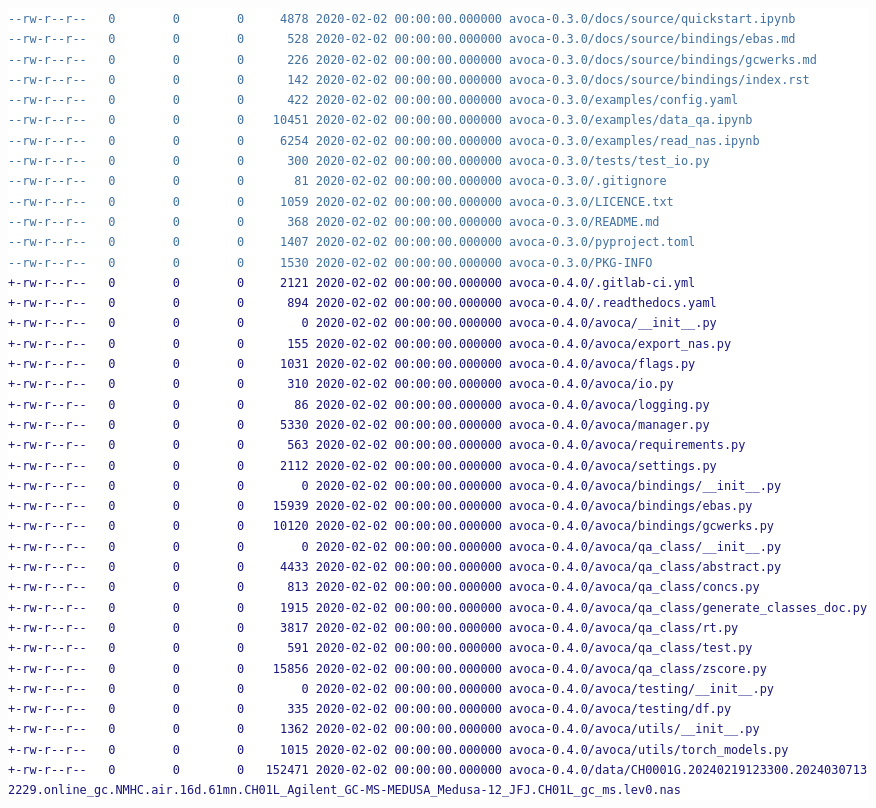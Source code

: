 ```diff
--rw-r--r--   0        0        0     4878 2020-02-02 00:00:00.000000 avoca-0.3.0/docs/source/quickstart.ipynb
--rw-r--r--   0        0        0      528 2020-02-02 00:00:00.000000 avoca-0.3.0/docs/source/bindings/ebas.md
--rw-r--r--   0        0        0      226 2020-02-02 00:00:00.000000 avoca-0.3.0/docs/source/bindings/gcwerks.md
--rw-r--r--   0        0        0      142 2020-02-02 00:00:00.000000 avoca-0.3.0/docs/source/bindings/index.rst
--rw-r--r--   0        0        0      422 2020-02-02 00:00:00.000000 avoca-0.3.0/examples/config.yaml
--rw-r--r--   0        0        0    10451 2020-02-02 00:00:00.000000 avoca-0.3.0/examples/data_qa.ipynb
--rw-r--r--   0        0        0     6254 2020-02-02 00:00:00.000000 avoca-0.3.0/examples/read_nas.ipynb
--rw-r--r--   0        0        0      300 2020-02-02 00:00:00.000000 avoca-0.3.0/tests/test_io.py
--rw-r--r--   0        0        0       81 2020-02-02 00:00:00.000000 avoca-0.3.0/.gitignore
--rw-r--r--   0        0        0     1059 2020-02-02 00:00:00.000000 avoca-0.3.0/LICENCE.txt
--rw-r--r--   0        0        0      368 2020-02-02 00:00:00.000000 avoca-0.3.0/README.md
--rw-r--r--   0        0        0     1407 2020-02-02 00:00:00.000000 avoca-0.3.0/pyproject.toml
--rw-r--r--   0        0        0     1530 2020-02-02 00:00:00.000000 avoca-0.3.0/PKG-INFO
+-rw-r--r--   0        0        0     2121 2020-02-02 00:00:00.000000 avoca-0.4.0/.gitlab-ci.yml
+-rw-r--r--   0        0        0      894 2020-02-02 00:00:00.000000 avoca-0.4.0/.readthedocs.yaml
+-rw-r--r--   0        0        0        0 2020-02-02 00:00:00.000000 avoca-0.4.0/avoca/__init__.py
+-rw-r--r--   0        0        0      155 2020-02-02 00:00:00.000000 avoca-0.4.0/avoca/export_nas.py
+-rw-r--r--   0        0        0     1031 2020-02-02 00:00:00.000000 avoca-0.4.0/avoca/flags.py
+-rw-r--r--   0        0        0      310 2020-02-02 00:00:00.000000 avoca-0.4.0/avoca/io.py
+-rw-r--r--   0        0        0       86 2020-02-02 00:00:00.000000 avoca-0.4.0/avoca/logging.py
+-rw-r--r--   0        0        0     5330 2020-02-02 00:00:00.000000 avoca-0.4.0/avoca/manager.py
+-rw-r--r--   0        0        0      563 2020-02-02 00:00:00.000000 avoca-0.4.0/avoca/requirements.py
+-rw-r--r--   0        0        0     2112 2020-02-02 00:00:00.000000 avoca-0.4.0/avoca/settings.py
+-rw-r--r--   0        0        0        0 2020-02-02 00:00:00.000000 avoca-0.4.0/avoca/bindings/__init__.py
+-rw-r--r--   0        0        0    15939 2020-02-02 00:00:00.000000 avoca-0.4.0/avoca/bindings/ebas.py
+-rw-r--r--   0        0        0    10120 2020-02-02 00:00:00.000000 avoca-0.4.0/avoca/bindings/gcwerks.py
+-rw-r--r--   0        0        0        0 2020-02-02 00:00:00.000000 avoca-0.4.0/avoca/qa_class/__init__.py
+-rw-r--r--   0        0        0     4433 2020-02-02 00:00:00.000000 avoca-0.4.0/avoca/qa_class/abstract.py
+-rw-r--r--   0        0        0      813 2020-02-02 00:00:00.000000 avoca-0.4.0/avoca/qa_class/concs.py
+-rw-r--r--   0        0        0     1915 2020-02-02 00:00:00.000000 avoca-0.4.0/avoca/qa_class/generate_classes_doc.py
+-rw-r--r--   0        0        0     3817 2020-02-02 00:00:00.000000 avoca-0.4.0/avoca/qa_class/rt.py
+-rw-r--r--   0        0        0      591 2020-02-02 00:00:00.000000 avoca-0.4.0/avoca/qa_class/test.py
+-rw-r--r--   0        0        0    15856 2020-02-02 00:00:00.000000 avoca-0.4.0/avoca/qa_class/zscore.py
+-rw-r--r--   0        0        0        0 2020-02-02 00:00:00.000000 avoca-0.4.0/avoca/testing/__init__.py
+-rw-r--r--   0        0        0      335 2020-02-02 00:00:00.000000 avoca-0.4.0/avoca/testing/df.py
+-rw-r--r--   0        0        0     1362 2020-02-02 00:00:00.000000 avoca-0.4.0/avoca/utils/__init__.py
+-rw-r--r--   0        0        0     1015 2020-02-02 00:00:00.000000 avoca-0.4.0/avoca/utils/torch_models.py
+-rw-r--r--   0        0        0   152471 2020-02-02 00:00:00.000000 avoca-0.4.0/data/CH0001G.20240219123300.20240307132229.online_gc.NMHC.air.16d.61mn.CH01L_Agilent_GC-MS-MEDUSA_Medusa-12_JFJ.CH01L_gc_ms.lev0.nas
```